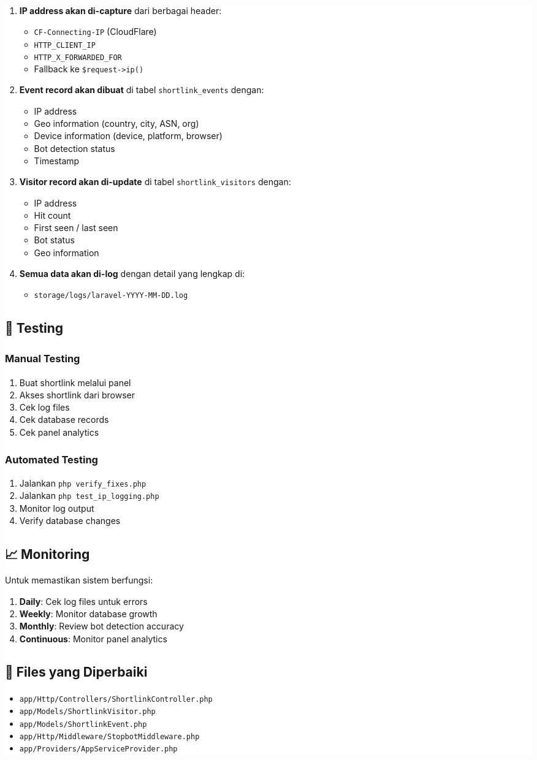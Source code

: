 1. **IP address akan di-capture** dari berbagai header:
   - `CF-Connecting-IP` (CloudFlare)
   - `HTTP_CLIENT_IP`
   - `HTTP_X_FORWARDED_FOR`
   - Fallback ke `$request->ip()`

2. **Event record akan dibuat** di tabel `shortlink_events` dengan:
   - IP address
   - Geo information (country, city, ASN, org)
   - Device information (device, platform, browser)
   - Bot detection status
   - Timestamp

3. **Visitor record akan di-update** di tabel `shortlink_visitors` dengan:
   - IP address
   - Hit count
   - First seen / last seen
   - Bot status
   - Geo information

4. **Semua data akan di-log** dengan detail yang lengkap di:
   - `storage/logs/laravel-YYYY-MM-DD.log`

## 🧪 Testing

### **Manual Testing**
1. Buat shortlink melalui panel
2. Akses shortlink dari browser
3. Cek log files
4. Cek database records
5. Cek panel analytics

### **Automated Testing**
1. Jalankan `php verify_fixes.php`
2. Jalankan `php test_ip_logging.php`
3. Monitor log output
4. Verify database changes

## 📈 Monitoring

Untuk memastikan sistem berfungsi:

1. **Daily**: Cek log files untuk errors
2. **Weekly**: Monitor database growth
3. **Monthly**: Review bot detection accuracy
4. **Continuous**: Monitor panel analytics

## 🔗 Files yang Diperbaiki

- `app/Http/Controllers/ShortlinkController.php`
- `app/Models/ShortlinkVisitor.php`
- `app/Models/ShortlinkEvent.php`
- `app/Http/Middleware/StopbotMiddleware.php`
- `app/Providers/AppServiceProvider.php`

